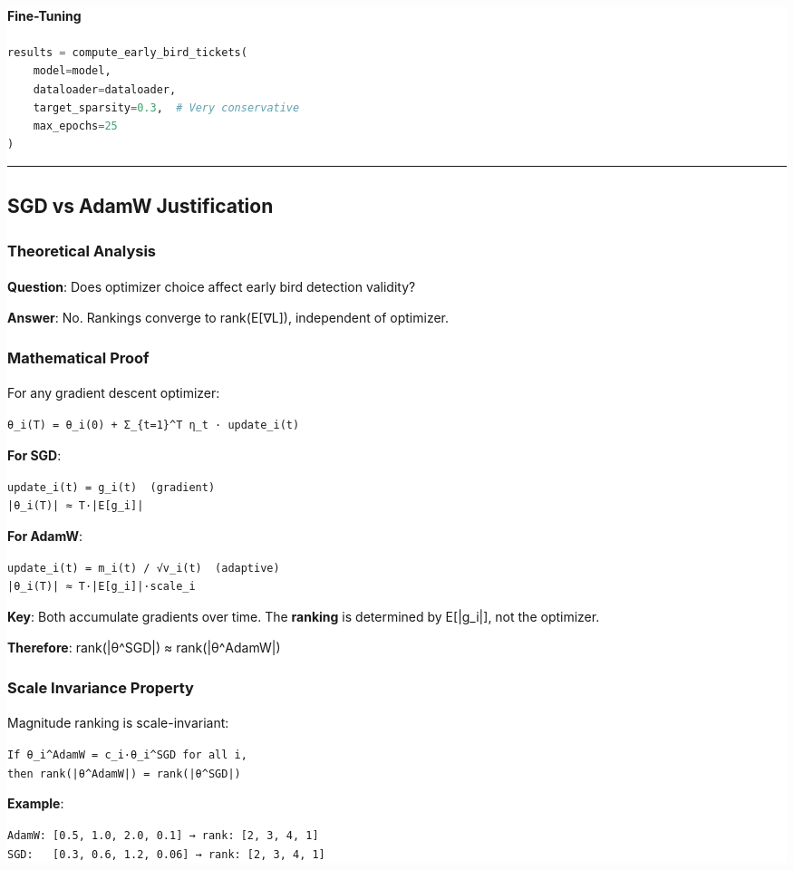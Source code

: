 #### Fine-Tuning

```python
results = compute_early_bird_tickets(
    model=model,
    dataloader=dataloader,
    target_sparsity=0.3,  # Very conservative
    max_epochs=25
)
```

---

## SGD vs AdamW Justification

### Theoretical Analysis

**Question**: Does optimizer choice affect early bird detection validity?

**Answer**: No. Rankings converge to rank(E[∇L]), independent of optimizer.

### Mathematical Proof

For any gradient descent optimizer:

```
θ_i(T) = θ_i(0) + Σ_{t=1}^T η_t · update_i(t)
```

**For SGD**:
```
update_i(t) = g_i(t)  (gradient)
|θ_i(T)| ≈ T·|E[g_i]|
```

**For AdamW**:
```
update_i(t) = m_i(t) / √v_i(t)  (adaptive)
|θ_i(T)| ≈ T·|E[g_i]|·scale_i
```

**Key**: Both accumulate gradients over time. The **ranking** is determined by E[|g_i|], not the optimizer.

**Therefore**: rank(|θ^SGD|) ≈ rank(|θ^AdamW|)

### Scale Invariance Property

Magnitude ranking is scale-invariant:

```
If θ_i^AdamW = c_i·θ_i^SGD for all i,
then rank(|θ^AdamW|) = rank(|θ^SGD|)
```

**Example**:
```
AdamW: [0.5, 1.0, 2.0, 0.1] → rank: [2, 3, 4, 1]
SGD:   [0.3, 0.6, 1.2, 0.06] → rank: [2, 3, 4, 1]
```
